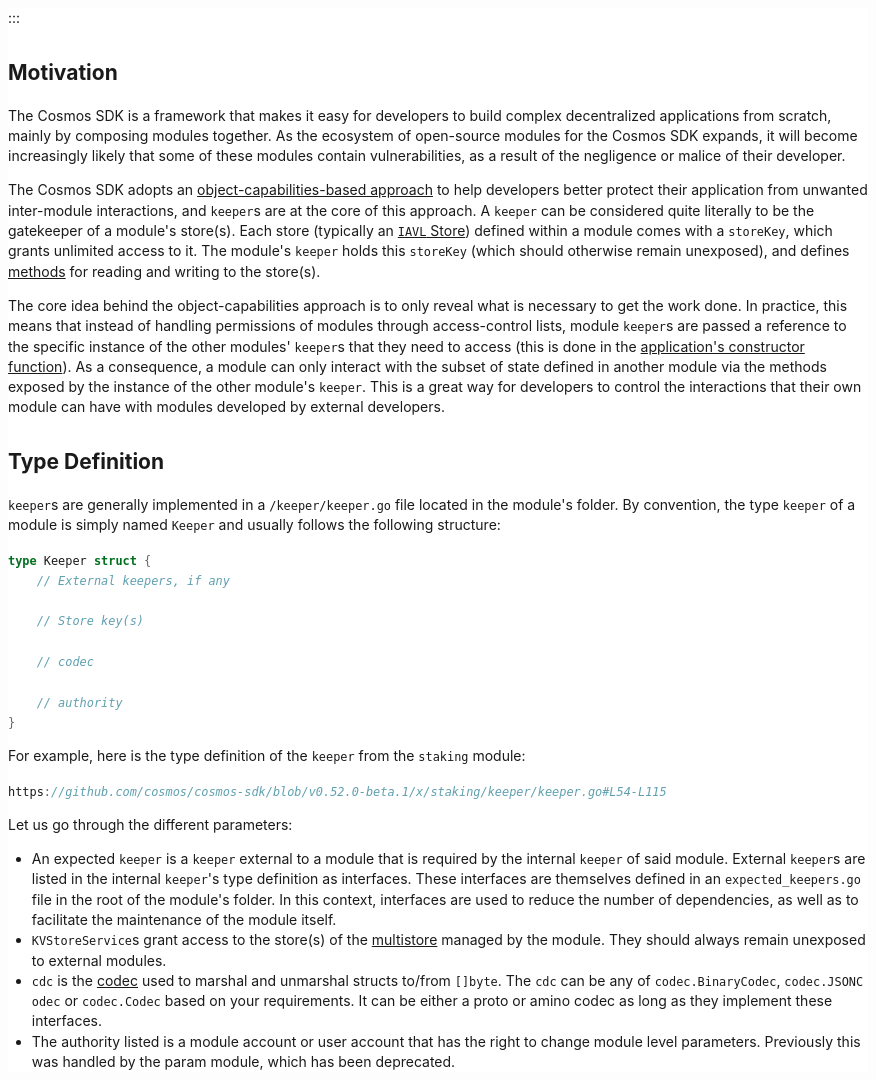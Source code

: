 :::

## Motivation

The Cosmos SDK is a framework that makes it easy for developers to build complex decentralized applications from scratch, mainly by composing modules together. As the ecosystem of open-source modules for the Cosmos SDK expands, it will become increasingly likely that some of these modules contain vulnerabilities, as a result of the negligence or malice of their developer.

The Cosmos SDK adopts an [object-capabilities-based approach](https://docs.cosmos.network/main/learn/advanced/ocap#ocaps-in-practice) to help developers better protect their application from unwanted inter-module interactions, and `keeper`s are at the core of this approach. A `keeper` can be considered quite literally to be the gatekeeper of a module's store(s). Each store (typically an [`IAVL` Store](../../learn/advanced/04-store.md#iavl-store)) defined within a module comes with a `storeKey`, which grants unlimited access to it. The module's `keeper` holds this `storeKey` (which should otherwise remain unexposed), and defines [methods](#implementing-methods) for reading and writing to the store(s).

The core idea behind the object-capabilities approach is to only reveal what is necessary to get the work done. In practice, this means that instead of handling permissions of modules through access-control lists, module `keeper`s are passed a reference to the specific instance of the other modules' `keeper`s that they need to access (this is done in the [application's constructor function](../../learn/beginner/00-app-anatomy.md#constructor-function)). As a consequence, a module can only interact with the subset of state defined in another module via the methods exposed by the instance of the other module's `keeper`. This is a great way for developers to control the interactions that their own module can have with modules developed by external developers.

## Type Definition

`keeper`s are generally implemented in a `/keeper/keeper.go` file located in the module's folder. By convention, the type `keeper` of a module is simply named `Keeper` and usually follows the following structure:

```go
type Keeper struct {
    // External keepers, if any

    // Store key(s)

    // codec

    // authority
}
```

For example, here is the type definition of the `keeper` from the `staking` module:

```go reference
https://github.com/cosmos/cosmos-sdk/blob/v0.52.0-beta.1/x/staking/keeper/keeper.go#L54-L115
```

Let us go through the different parameters:

- An expected `keeper` is a `keeper` external to a module that is required by the internal `keeper` of said module. External `keeper`s are listed in the internal `keeper`'s type definition as interfaces. These interfaces are themselves defined in an `expected_keepers.go` file in the root of the module's folder. In this context, interfaces are used to reduce the number of dependencies, as well as to facilitate the maintenance of the module itself.
- `KVStoreService`s grant access to the store(s) of the [multistore](../../learn/advanced/04-store.md) managed by the module. They should always remain unexposed to external modules.
- `cdc` is the [codec](../../learn/advanced/05-encoding.md) used to marshal and unmarshal structs to/from `[]byte`. The `cdc` can be any of `codec.BinaryCodec`, `codec.JSONCodec` or `codec.Codec` based on your requirements. It can be either a proto or amino codec as long as they implement these interfaces.
- The authority listed is a module account or user account that has the right to change module level parameters. Previously this was handled by the param module, which has been deprecated.
